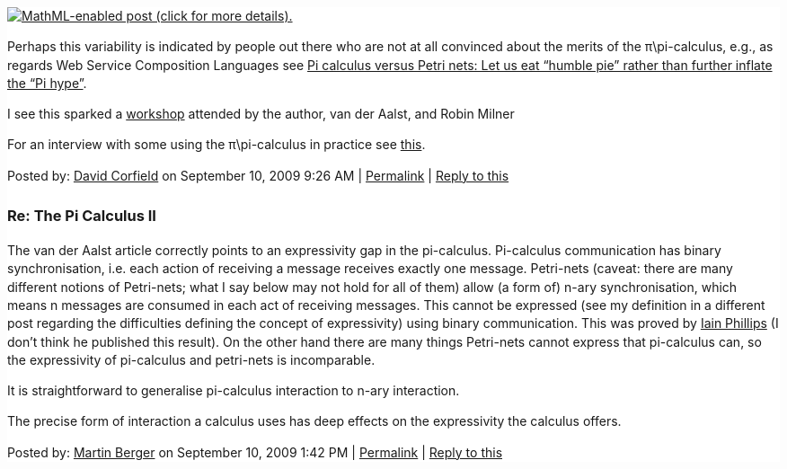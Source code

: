 [![MathML-enabled post (click for more
details).](http://golem.ph.utexas.edu/~distler/blog/images/MathML.png "MathML-enabled post (click for details).")](http://golem.ph.utexas.edu/~distler/blog/mathml.html)

Perhaps this variability is indicated by people out there who are not at
all convinced about the merits of the π\\pi-calculus, e.g., as regards
Web Service Composition Languages see [Pi calculus versus Petri nets:
Let us eat “humble pie” rather than further inflate the “Pi
hype”](http://www.workflowpatterns.com/documentation/documents/bptrendsPiHype.pdf).

I see this sparked a
[workshop](http://www.bptrends.com/publicationfiles/09-05%20TB%20Proc%20Modelling%20Group%20Workshop%20Eindhoven%20June%202005%E2%80%A6.pdf)
attended by the author, van der Aalst, and Robin Milner

For an interview with some using the π\\pi-calculus in practice see
[this](http://queue.acm.org/detail.cfm?id=1122684).

Posted by: [David
Corfield](http://www.kent.ac.uk/secl/philosophy/staff/corfield.html "http://www.kent.ac.uk/secl/philosophy/staff/corfield.html")
on September 10, 2009 9:26 AM |
[Permalink](/category/2009/09/the_pi_calculus_ii.html#c026427 "URL for comment by David Corfield [September 10, 2009  9:26 AM]")
| [Reply to
this](/cgi-bin/MT-3.0/sxp-comments.fcgi?entry_id=2054;parent_id=26427 "Respond to comment by David Corfield [September 10, 2009  9:26 AM]")

### Re: The Pi Calculus II

The van der Aalst article correctly points to an expressivity gap in the
pi-calculus. Pi-calculus communication has binary synchronisation, i.e.
each action of receiving a message receives exactly one message.
Petri-nets (caveat: there are many different notions of Petri-nets; what
I say below may not hold for all of them) allow (a form of) n-ary
synchronisation, which means n messages are consumed in each act of
receiving messages. This cannot be expressed (see my definition in a
different post regarding the difficulties defining the concept of
expressivity) using binary communication. This was proved by [Iain
Phillips](http://www.doc.ic.ac.uk/~iccp/) (I don’t think he published
this result). On the other hand there are many things Petri-nets cannot
express that pi-calculus can, so the expressivity of pi-calculus and
petri-nets is incomparable.

It is straightforward to generalise pi-calculus interaction to n-ary
interaction.

The precise form of interaction a calculus uses has deep effects on the
expressivity the calculus offers.

Posted by: [Martin
Berger](http://www.informatics.sussex.ac.uk/users/mfb21/ "http://www.informatics.sussex.ac.uk/users/mfb21/")
on September 10, 2009 1:42 PM |
[Permalink](/category/2009/09/the_pi_calculus_ii.html#c026439 "URL for comment by Martin Berger [September 10, 2009  1:42 PM]")
| [Reply to
this](/cgi-bin/MT-3.0/sxp-comments.fcgi?entry_id=2054;parent_id=26439 "Respond to comment by Martin Berger [September 10, 2009  1:42 PM]")
